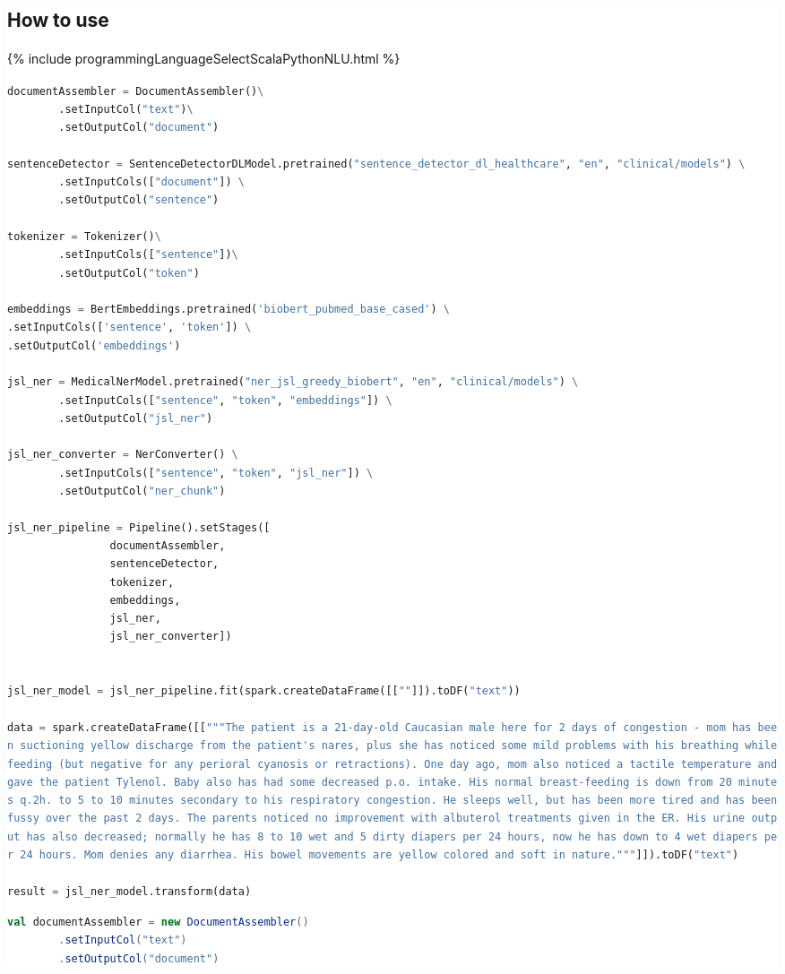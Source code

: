 
## How to use






<div class="tabs-box" markdown="1">
{% include programmingLanguageSelectScalaPythonNLU.html %}

```python
documentAssembler = DocumentAssembler()\
		.setInputCol("text")\
		.setOutputCol("document")

sentenceDetector = SentenceDetectorDLModel.pretrained("sentence_detector_dl_healthcare", "en", "clinical/models") \
		.setInputCols(["document"]) \
		.setOutputCol("sentence")

tokenizer = Tokenizer()\
		.setInputCols(["sentence"])\
		.setOutputCol("token")
	
embeddings = BertEmbeddings.pretrained('biobert_pubmed_base_cased') \
.setInputCols(['sentence', 'token']) \
.setOutputCol('embeddings')

jsl_ner = MedicalNerModel.pretrained("ner_jsl_greedy_biobert", "en", "clinical/models") \
		.setInputCols(["sentence", "token", "embeddings"]) \
		.setOutputCol("jsl_ner")

jsl_ner_converter = NerConverter() \
		.setInputCols(["sentence", "token", "jsl_ner"]) \
		.setOutputCol("ner_chunk")

jsl_ner_pipeline = Pipeline().setStages([
				documentAssembler,
				sentenceDetector,
				tokenizer,
				embeddings,
				jsl_ner,
				jsl_ner_converter])


jsl_ner_model = jsl_ner_pipeline.fit(spark.createDataFrame([[""]]).toDF("text"))

data = spark.createDataFrame([["""The patient is a 21-day-old Caucasian male here for 2 days of congestion - mom has been suctioning yellow discharge from the patient's nares, plus she has noticed some mild problems with his breathing while feeding (but negative for any perioral cyanosis or retractions). One day ago, mom also noticed a tactile temperature and gave the patient Tylenol. Baby also has had some decreased p.o. intake. His normal breast-feeding is down from 20 minutes q.2h. to 5 to 10 minutes secondary to his respiratory congestion. He sleeps well, but has been more tired and has been fussy over the past 2 days. The parents noticed no improvement with albuterol treatments given in the ER. His urine output has also decreased; normally he has 8 to 10 wet and 5 dirty diapers per 24 hours, now he has down to 4 wet diapers per 24 hours. Mom denies any diarrhea. His bowel movements are yellow colored and soft in nature."""]]).toDF("text")

result = jsl_ner_model.transform(data)
```
```scala
val documentAssembler = new DocumentAssembler()
		.setInputCol("text")
		.setOutputCol("document")

```
